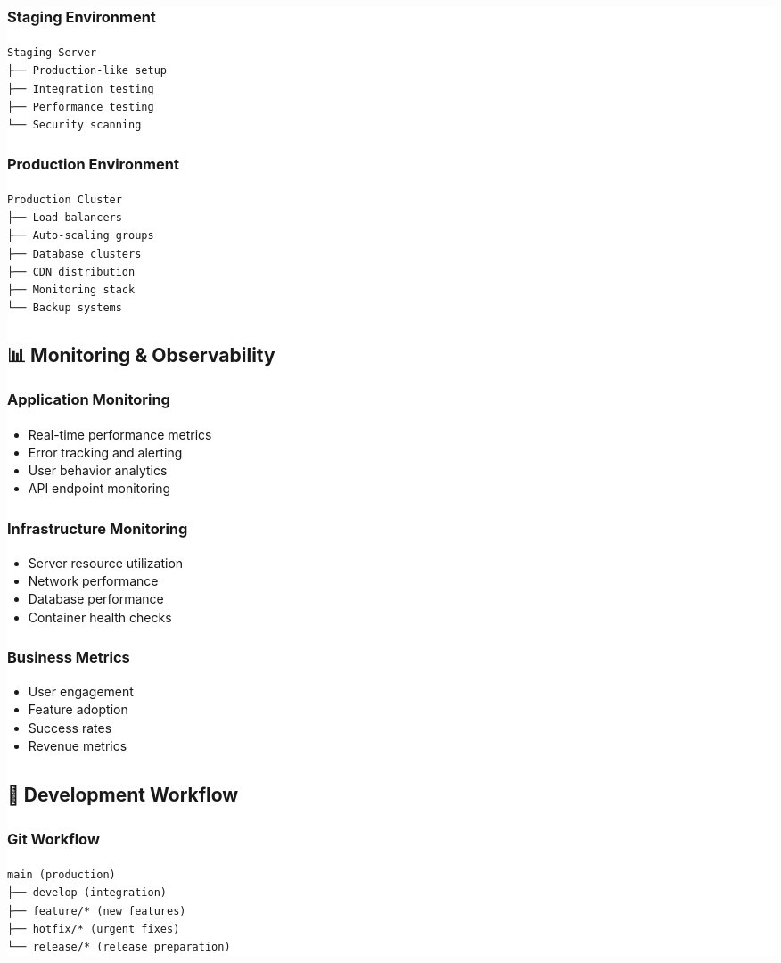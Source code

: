 ### **Staging Environment**
```
Staging Server
├── Production-like setup
├── Integration testing
├── Performance testing
└── Security scanning
```

### **Production Environment**
```
Production Cluster
├── Load balancers
├── Auto-scaling groups
├── Database clusters
├── CDN distribution
├── Monitoring stack
└── Backup systems
```

## 📊 **Monitoring & Observability**

### **Application Monitoring**
- Real-time performance metrics
- Error tracking and alerting
- User behavior analytics
- API endpoint monitoring

### **Infrastructure Monitoring**
- Server resource utilization
- Network performance
- Database performance
- Container health checks

### **Business Metrics**
- User engagement
- Feature adoption
- Success rates
- Revenue metrics

## 🔄 **Development Workflow**

### **Git Workflow**
```
main (production)
├── develop (integration)
├── feature/* (new features)
├── hotfix/* (urgent fixes)
└── release/* (release preparation)
```
